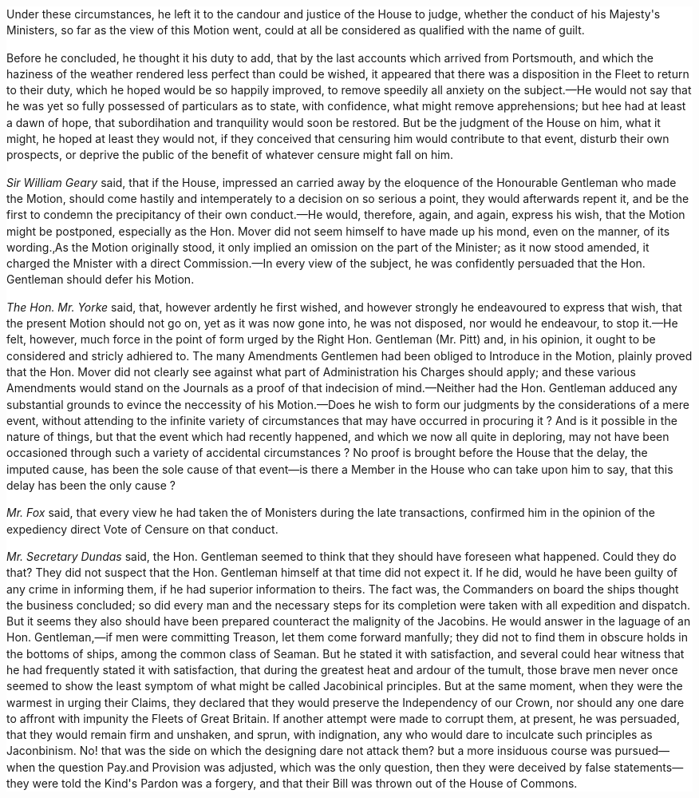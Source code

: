 Under these circumstances, he left it to the candour and justice of the House to judge, whether the conduct of his Majesty's Ministers, so far as the view of this Motion went, could at all be considered as qualified with the name of guilt.

Before he concluded, he thought it his duty to add, that by the last accounts which arrived from Portsmouth, and which the haziness of the weather rendered less perfect than could be wished, it appeared that there was a disposition in the Fleet to return to their duty, which he hoped would be so happily improved, to remove speedily all anxiety on the subject.—He would not say that he was yet so fully possessed of particulars as to state, with confidence, what might remove apprehensions; but hee had at least a dawn of hope, that subordihation and tranquility would soon be restored. But be the judgment of the House on him, what it might, he hoped at least they would not, if they conceived that censuring him would contribute to that event, disturb their own prospects, or deprive the public of the benefit of whatever censure might fall on him.

*Sir William Geary* said, that if the House, impressed an carried away by the eloquence of the Honourable Gentleman who made the Motion, should come hastily and intemperately to a decision on so serious a point, they would afterwards repent it, and be the first to condemn the precipitancy of their own conduct.—He would, therefore, again, and again, express his wish, that the Motion might be postponed, especially as the Hon. Mover did not seem himself to have made up his mond, even on the manner, of its wording.‚As the Motion originally stood, it only implied an omission on the part of the Minister; as it now stood amended, it charged the Mnister with a direct Commission.—In every view of the subject, he was confidently persuaded that the Hon. Gentleman should defer his Motion.

*The Hon. Mr. Yorke* said, that, however ardently he first wished, and however strongly he endeavoured to express that wish, that the present Motion should not go on, yet as it was now gone into, he was not disposed, nor would he endeavour, to stop it.—He felt, however, much force in the point of form urged by the Right Hon. Gentleman (Mr. Pitt) and, in his opinion, it ought to be considered and stricly adhiered to. The many Amendments Gentlemen had been obliged to Introduce in the Motion, plainly proved that the Hon. Mover did not clearly see against what part of Administration his Charges should apply; and these various Amendments would stand on the Journals as a proof of that indecision of mind.—Neither had the Hon. Gentleman adduced any substantial grounds to evince the neccessity of his Motion.—Does he wish to form our judgments by the considerations of a mere event, without attending to the infinite variety of circumstances that may have occurred in procuring it ? And is it possible in the nature of things, but that the event which had recently happened, and which we now all quite in deploring, may not have been occasioned through such a variety of accidental circumstances ? No proof is brought before the House that the delay, the imputed cause, has been the sole cause of that event—is there a Member in the House who can take upon him to say, that this delay has been the only cause ?

*Mr. Fox* said, that every view he had taken the of Monisters during the late transactions, confirmed him in the opinion of the expediency direct Vote of Censure on that conduct.

*Mr. Secretary Dundas* said, the Hon. Gentleman seemed to think that they should have foreseen what happened. Could they do that? They did not suspect that the Hon. Gentleman himself at that time did not expect it. If he did, would he have been guilty of any crime in informing them, if he had superior information to theirs. The fact was, the Commanders on board the ships thought the business concluded; so did every man and the necessary steps for its completion were taken with all expedition and dispatch. But it seems they also should have been prepared counteract the malignity of the Jacobins. He would answer in the laguage of an Hon. Gentleman,—if men were committing Treason, let them come forward manfully; they did not to find them in obscure holds in the bottoms of ships, among the common class of Seaman. But he stated it with satisfaction, and several could hear witness that he had frequently stated it with satisfaction, that during the greatest heat and ardour of the tumult, those brave men never once seemed to show the least symptom of what might be called Jacobinical principles. But at the same moment, when they were the warmest in urging their Claims, they declared that they would preserve the Independency of our Crown, nor should any one dare to affront with impunity the Fleets of Great Britain. If another attempt were made to corrupt them, at present, he was persuaded, that they would remain firm and unshaken, and sprun, with indignation, any who would dare to inculcate such principles as Jaconbinism. No! that was the side on which the designing dare not attack them? but a more insiduous course was pursued—when the question Pay.and Provision was adjusted, which was the only question, then they were deceived by false statements—they were told the Kind's Pardon was a forgery, and that their Bill was thrown out of the House of Commons.
